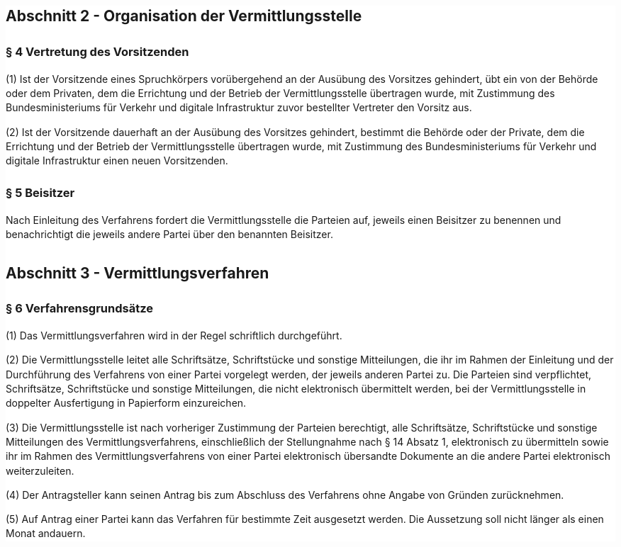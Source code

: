 
## Abschnitt 2 - Organisation der Vermittlungsstelle


### § 4 Vertretung des Vorsitzenden

(1) Ist der Vorsitzende eines Spruchkörpers vorübergehend an der
Ausübung des Vorsitzes gehindert, übt ein von der Behörde oder dem
Privaten, dem die Errichtung und der Betrieb der Vermittlungsstelle
übertragen wurde, mit Zustimmung des Bundesministeriums für Verkehr
und digitale Infrastruktur zuvor bestellter Vertreter den Vorsitz aus.

(2) Ist der Vorsitzende dauerhaft an der Ausübung des Vorsitzes
gehindert, bestimmt die Behörde oder der Private, dem die Errichtung
und der Betrieb der Vermittlungsstelle übertragen wurde, mit
Zustimmung des Bundesministeriums für Verkehr und digitale
Infrastruktur einen neuen Vorsitzenden.


### § 5 Beisitzer

Nach Einleitung des Verfahrens fordert die Vermittlungsstelle die
Parteien auf, jeweils einen Beisitzer zu benennen und benachrichtigt
die jeweils andere Partei über den benannten Beisitzer.


## Abschnitt 3 - Vermittlungsverfahren


### § 6 Verfahrensgrundsätze

(1) Das Vermittlungsverfahren wird in der Regel schriftlich
durchgeführt.

(2) Die Vermittlungsstelle leitet alle Schriftsätze, Schriftstücke und
sonstige Mitteilungen, die ihr im Rahmen der Einleitung und der
Durchführung des Verfahrens von einer Partei vorgelegt werden, der
jeweils anderen Partei zu. Die Parteien sind verpflichtet,
Schriftsätze, Schriftstücke und sonstige Mitteilungen, die nicht
elektronisch übermittelt werden, bei der Vermittlungsstelle in
doppelter Ausfertigung in Papierform einzureichen.

(3) Die Vermittlungsstelle ist nach vorheriger Zustimmung der Parteien
berechtigt, alle Schriftsätze, Schriftstücke und sonstige Mitteilungen
des Vermittlungsverfahrens, einschließlich der Stellungnahme nach § 14
Absatz 1, elektronisch zu übermitteln sowie ihr im Rahmen des
Vermittlungsverfahrens von einer Partei elektronisch übersandte
Dokumente an die andere Partei elektronisch weiterzuleiten.

(4) Der Antragsteller kann seinen Antrag bis zum Abschluss des
Verfahrens ohne Angabe von Gründen zurücknehmen.

(5) Auf Antrag einer Partei kann das Verfahren für bestimmte Zeit
ausgesetzt werden. Die Aussetzung soll nicht länger als einen Monat
andauern.

